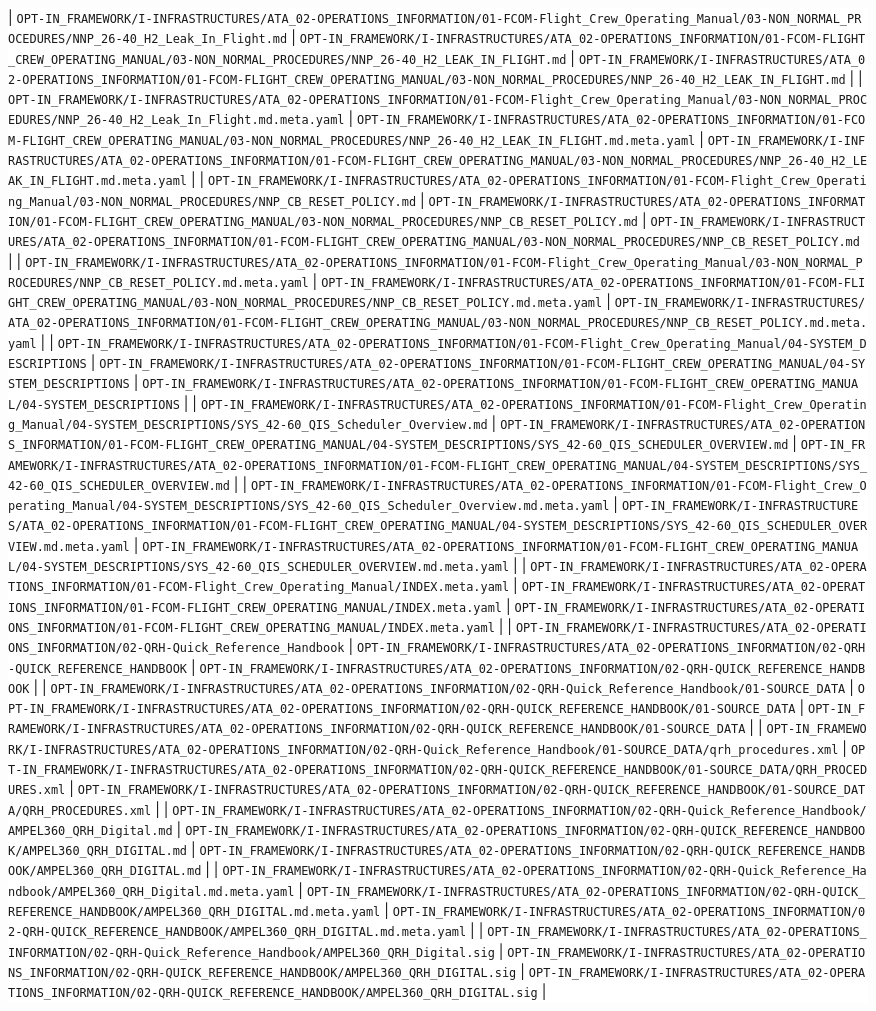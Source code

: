 | `OPT-IN_FRAMEWORK/I-INFRASTRUCTURES/ATA_02-OPERATIONS_INFORMATION/01-FCOM-Flight_Crew_Operating_Manual/03-NON_NORMAL_PROCEDURES/NNP_26-40_H2_Leak_In_Flight.md` | `OPT-IN_FRAMEWORK/I-INFRASTRUCTURES/ATA_02-OPERATIONS_INFORMATION/01-FCOM-FLIGHT_CREW_OPERATING_MANUAL/03-NON_NORMAL_PROCEDURES/NNP_26-40_H2_LEAK_IN_FLIGHT.md` | `OPT-IN_FRAMEWORK/I-INFRASTRUCTURES/ATA_02-OPERATIONS_INFORMATION/01-FCOM-FLIGHT_CREW_OPERATING_MANUAL/03-NON_NORMAL_PROCEDURES/NNP_26-40_H2_LEAK_IN_FLIGHT.md` |
| `OPT-IN_FRAMEWORK/I-INFRASTRUCTURES/ATA_02-OPERATIONS_INFORMATION/01-FCOM-Flight_Crew_Operating_Manual/03-NON_NORMAL_PROCEDURES/NNP_26-40_H2_Leak_In_Flight.md.meta.yaml` | `OPT-IN_FRAMEWORK/I-INFRASTRUCTURES/ATA_02-OPERATIONS_INFORMATION/01-FCOM-FLIGHT_CREW_OPERATING_MANUAL/03-NON_NORMAL_PROCEDURES/NNP_26-40_H2_LEAK_IN_FLIGHT.md.meta.yaml` | `OPT-IN_FRAMEWORK/I-INFRASTRUCTURES/ATA_02-OPERATIONS_INFORMATION/01-FCOM-FLIGHT_CREW_OPERATING_MANUAL/03-NON_NORMAL_PROCEDURES/NNP_26-40_H2_LEAK_IN_FLIGHT.md.meta.yaml` |
| `OPT-IN_FRAMEWORK/I-INFRASTRUCTURES/ATA_02-OPERATIONS_INFORMATION/01-FCOM-Flight_Crew_Operating_Manual/03-NON_NORMAL_PROCEDURES/NNP_CB_RESET_POLICY.md` | `OPT-IN_FRAMEWORK/I-INFRASTRUCTURES/ATA_02-OPERATIONS_INFORMATION/01-FCOM-FLIGHT_CREW_OPERATING_MANUAL/03-NON_NORMAL_PROCEDURES/NNP_CB_RESET_POLICY.md` | `OPT-IN_FRAMEWORK/I-INFRASTRUCTURES/ATA_02-OPERATIONS_INFORMATION/01-FCOM-FLIGHT_CREW_OPERATING_MANUAL/03-NON_NORMAL_PROCEDURES/NNP_CB_RESET_POLICY.md` |
| `OPT-IN_FRAMEWORK/I-INFRASTRUCTURES/ATA_02-OPERATIONS_INFORMATION/01-FCOM-Flight_Crew_Operating_Manual/03-NON_NORMAL_PROCEDURES/NNP_CB_RESET_POLICY.md.meta.yaml` | `OPT-IN_FRAMEWORK/I-INFRASTRUCTURES/ATA_02-OPERATIONS_INFORMATION/01-FCOM-FLIGHT_CREW_OPERATING_MANUAL/03-NON_NORMAL_PROCEDURES/NNP_CB_RESET_POLICY.md.meta.yaml` | `OPT-IN_FRAMEWORK/I-INFRASTRUCTURES/ATA_02-OPERATIONS_INFORMATION/01-FCOM-FLIGHT_CREW_OPERATING_MANUAL/03-NON_NORMAL_PROCEDURES/NNP_CB_RESET_POLICY.md.meta.yaml` |
| `OPT-IN_FRAMEWORK/I-INFRASTRUCTURES/ATA_02-OPERATIONS_INFORMATION/01-FCOM-Flight_Crew_Operating_Manual/04-SYSTEM_DESCRIPTIONS` | `OPT-IN_FRAMEWORK/I-INFRASTRUCTURES/ATA_02-OPERATIONS_INFORMATION/01-FCOM-FLIGHT_CREW_OPERATING_MANUAL/04-SYSTEM_DESCRIPTIONS` | `OPT-IN_FRAMEWORK/I-INFRASTRUCTURES/ATA_02-OPERATIONS_INFORMATION/01-FCOM-FLIGHT_CREW_OPERATING_MANUAL/04-SYSTEM_DESCRIPTIONS` |
| `OPT-IN_FRAMEWORK/I-INFRASTRUCTURES/ATA_02-OPERATIONS_INFORMATION/01-FCOM-Flight_Crew_Operating_Manual/04-SYSTEM_DESCRIPTIONS/SYS_42-60_QIS_Scheduler_Overview.md` | `OPT-IN_FRAMEWORK/I-INFRASTRUCTURES/ATA_02-OPERATIONS_INFORMATION/01-FCOM-FLIGHT_CREW_OPERATING_MANUAL/04-SYSTEM_DESCRIPTIONS/SYS_42-60_QIS_SCHEDULER_OVERVIEW.md` | `OPT-IN_FRAMEWORK/I-INFRASTRUCTURES/ATA_02-OPERATIONS_INFORMATION/01-FCOM-FLIGHT_CREW_OPERATING_MANUAL/04-SYSTEM_DESCRIPTIONS/SYS_42-60_QIS_SCHEDULER_OVERVIEW.md` |
| `OPT-IN_FRAMEWORK/I-INFRASTRUCTURES/ATA_02-OPERATIONS_INFORMATION/01-FCOM-Flight_Crew_Operating_Manual/04-SYSTEM_DESCRIPTIONS/SYS_42-60_QIS_Scheduler_Overview.md.meta.yaml` | `OPT-IN_FRAMEWORK/I-INFRASTRUCTURES/ATA_02-OPERATIONS_INFORMATION/01-FCOM-FLIGHT_CREW_OPERATING_MANUAL/04-SYSTEM_DESCRIPTIONS/SYS_42-60_QIS_SCHEDULER_OVERVIEW.md.meta.yaml` | `OPT-IN_FRAMEWORK/I-INFRASTRUCTURES/ATA_02-OPERATIONS_INFORMATION/01-FCOM-FLIGHT_CREW_OPERATING_MANUAL/04-SYSTEM_DESCRIPTIONS/SYS_42-60_QIS_SCHEDULER_OVERVIEW.md.meta.yaml` |
| `OPT-IN_FRAMEWORK/I-INFRASTRUCTURES/ATA_02-OPERATIONS_INFORMATION/01-FCOM-Flight_Crew_Operating_Manual/INDEX.meta.yaml` | `OPT-IN_FRAMEWORK/I-INFRASTRUCTURES/ATA_02-OPERATIONS_INFORMATION/01-FCOM-FLIGHT_CREW_OPERATING_MANUAL/INDEX.meta.yaml` | `OPT-IN_FRAMEWORK/I-INFRASTRUCTURES/ATA_02-OPERATIONS_INFORMATION/01-FCOM-FLIGHT_CREW_OPERATING_MANUAL/INDEX.meta.yaml` |
| `OPT-IN_FRAMEWORK/I-INFRASTRUCTURES/ATA_02-OPERATIONS_INFORMATION/02-QRH-Quick_Reference_Handbook` | `OPT-IN_FRAMEWORK/I-INFRASTRUCTURES/ATA_02-OPERATIONS_INFORMATION/02-QRH-QUICK_REFERENCE_HANDBOOK` | `OPT-IN_FRAMEWORK/I-INFRASTRUCTURES/ATA_02-OPERATIONS_INFORMATION/02-QRH-QUICK_REFERENCE_HANDBOOK` |
| `OPT-IN_FRAMEWORK/I-INFRASTRUCTURES/ATA_02-OPERATIONS_INFORMATION/02-QRH-Quick_Reference_Handbook/01-SOURCE_DATA` | `OPT-IN_FRAMEWORK/I-INFRASTRUCTURES/ATA_02-OPERATIONS_INFORMATION/02-QRH-QUICK_REFERENCE_HANDBOOK/01-SOURCE_DATA` | `OPT-IN_FRAMEWORK/I-INFRASTRUCTURES/ATA_02-OPERATIONS_INFORMATION/02-QRH-QUICK_REFERENCE_HANDBOOK/01-SOURCE_DATA` |
| `OPT-IN_FRAMEWORK/I-INFRASTRUCTURES/ATA_02-OPERATIONS_INFORMATION/02-QRH-Quick_Reference_Handbook/01-SOURCE_DATA/qrh_procedures.xml` | `OPT-IN_FRAMEWORK/I-INFRASTRUCTURES/ATA_02-OPERATIONS_INFORMATION/02-QRH-QUICK_REFERENCE_HANDBOOK/01-SOURCE_DATA/QRH_PROCEDURES.xml` | `OPT-IN_FRAMEWORK/I-INFRASTRUCTURES/ATA_02-OPERATIONS_INFORMATION/02-QRH-QUICK_REFERENCE_HANDBOOK/01-SOURCE_DATA/QRH_PROCEDURES.xml` |
| `OPT-IN_FRAMEWORK/I-INFRASTRUCTURES/ATA_02-OPERATIONS_INFORMATION/02-QRH-Quick_Reference_Handbook/AMPEL360_QRH_Digital.md` | `OPT-IN_FRAMEWORK/I-INFRASTRUCTURES/ATA_02-OPERATIONS_INFORMATION/02-QRH-QUICK_REFERENCE_HANDBOOK/AMPEL360_QRH_DIGITAL.md` | `OPT-IN_FRAMEWORK/I-INFRASTRUCTURES/ATA_02-OPERATIONS_INFORMATION/02-QRH-QUICK_REFERENCE_HANDBOOK/AMPEL360_QRH_DIGITAL.md` |
| `OPT-IN_FRAMEWORK/I-INFRASTRUCTURES/ATA_02-OPERATIONS_INFORMATION/02-QRH-Quick_Reference_Handbook/AMPEL360_QRH_Digital.md.meta.yaml` | `OPT-IN_FRAMEWORK/I-INFRASTRUCTURES/ATA_02-OPERATIONS_INFORMATION/02-QRH-QUICK_REFERENCE_HANDBOOK/AMPEL360_QRH_DIGITAL.md.meta.yaml` | `OPT-IN_FRAMEWORK/I-INFRASTRUCTURES/ATA_02-OPERATIONS_INFORMATION/02-QRH-QUICK_REFERENCE_HANDBOOK/AMPEL360_QRH_DIGITAL.md.meta.yaml` |
| `OPT-IN_FRAMEWORK/I-INFRASTRUCTURES/ATA_02-OPERATIONS_INFORMATION/02-QRH-Quick_Reference_Handbook/AMPEL360_QRH_Digital.sig` | `OPT-IN_FRAMEWORK/I-INFRASTRUCTURES/ATA_02-OPERATIONS_INFORMATION/02-QRH-QUICK_REFERENCE_HANDBOOK/AMPEL360_QRH_DIGITAL.sig` | `OPT-IN_FRAMEWORK/I-INFRASTRUCTURES/ATA_02-OPERATIONS_INFORMATION/02-QRH-QUICK_REFERENCE_HANDBOOK/AMPEL360_QRH_DIGITAL.sig` |